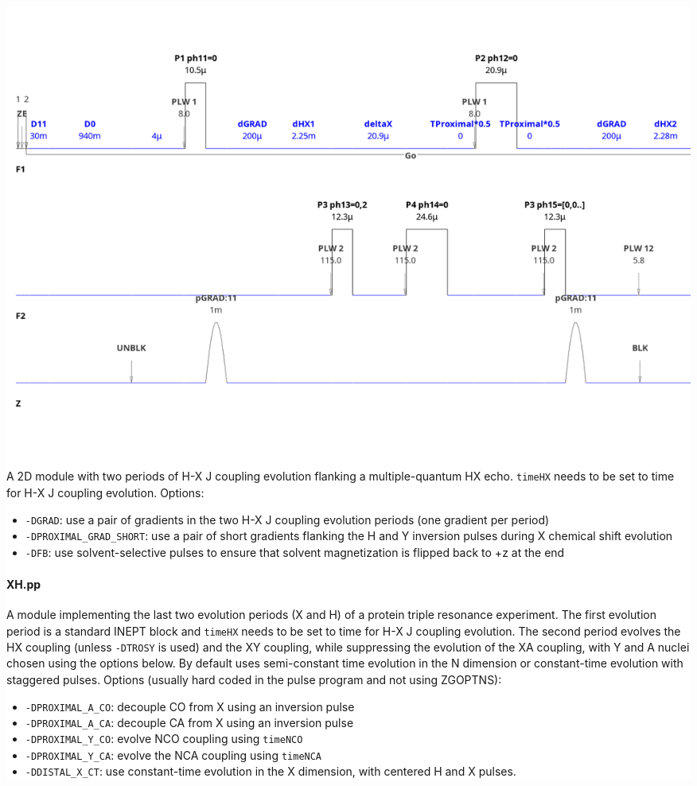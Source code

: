 ![alt text](module_CHMQC.png)
A 2D module with two periods of H-X J coupling evolution flanking a multiple-quantum HX echo.
`timeHX` needs to be set to time for H-X J coupling evolution.
Options:

- `-DGRAD`: use a pair of gradients in the two H-X J coupling evolution periods (one gradient per period)
- `-DPROXIMAL_GRAD_SHORT`: use a pair of short gradients flanking the H and Y inversion pulses during X chemical shift evolution
- `-DFB`: use solvent-selective pulses to ensure that solvent magnetization is flipped back to +z at the end

#### XH.pp

A module implementing the last two evolution periods (X and H) of a protein triple resonance experiment. The first evolution period is a standard INEPT block and `timeHX` needs to be set to time for H-X J coupling evolution. The second period evolves the HX coupling (unless `-DTROSY` is used) and the XY coupling, while suppressing the evolution of the XA coupling, with Y and A nuclei chosen using the options below. By default uses semi-constant time evolution in the N dimension or constant-time evolution with staggered pulses.
Options (usually hard coded in the pulse program and not using ZGOPTNS):

- `-DPROXIMAL_A_CO`: decouple CO from X using an inversion pulse
- `-DPROXIMAL_A_CA`: decouple CA from X using an inversion pulse
- `-DPROXIMAL_Y_CO`: evolve NCO coupling using `timeNCO`
- `-DPROXIMAL_Y_CA`: evolve the NCA coupling using `timeNCA`
- `-DDISTAL_X_CT`: use constant-time evolution in the X dimension, with centered H and X pulses.
  